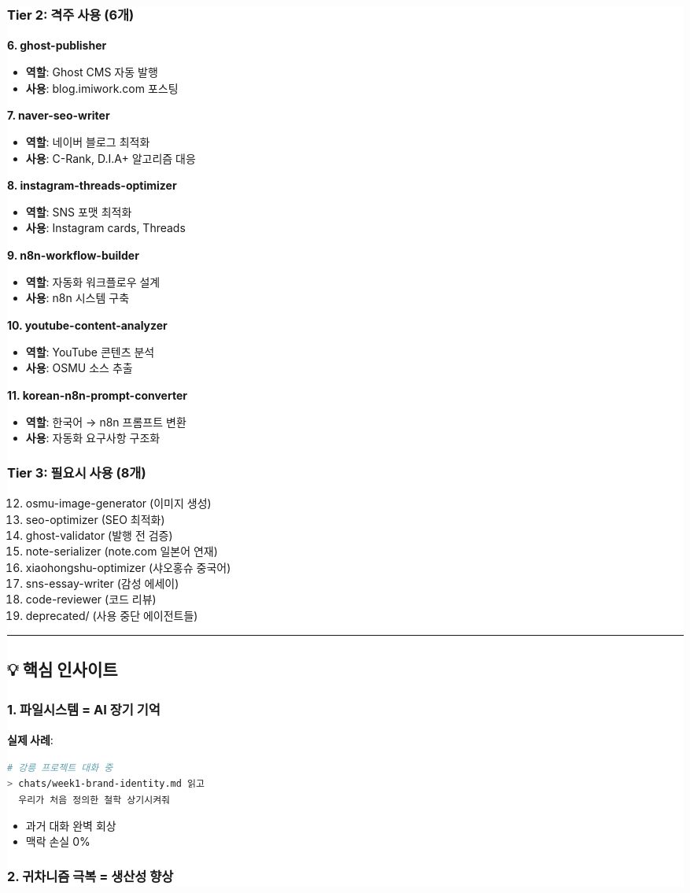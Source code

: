 ### Tier 2: 격주 사용 (6개)

**6. ghost-publisher**
- **역할**: Ghost CMS 자동 발행
- **사용**: blog.imiwork.com 포스팅

**7. naver-seo-writer**
- **역할**: 네이버 블로그 최적화
- **사용**: C-Rank, D.I.A+ 알고리즘 대응

**8. instagram-threads-optimizer**
- **역할**: SNS 포맷 최적화
- **사용**: Instagram cards, Threads

**9. n8n-workflow-builder**
- **역할**: 자동화 워크플로우 설계
- **사용**: n8n 시스템 구축

**10. youtube-content-analyzer**
- **역할**: YouTube 콘텐츠 분석
- **사용**: OSMU 소스 추출

**11. korean-n8n-prompt-converter**
- **역할**: 한국어 → n8n 프롬프트 변환
- **사용**: 자동화 요구사항 구조화

### Tier 3: 필요시 사용 (8개)

12. osmu-image-generator (이미지 생성)
13. seo-optimizer (SEO 최적화)
14. ghost-validator (발행 전 검증)
15. note-serializer (note.com 일본어 연재)
16. xiaohongshu-optimizer (샤오홍슈 중국어)
17. sns-essay-writer (감성 에세이)
18. code-reviewer (코드 리뷰)
19. deprecated/ (사용 중단 에이전트들)

---

## 💡 핵심 인사이트

### 1. **파일시스템 = AI 장기 기억**

**실제 사례**:
```bash
# 강릉 프로젝트 대화 중
> chats/week1-brand-identity.md 읽고
  우리가 처음 정의한 철학 상기시켜줘
```
- 과거 대화 완벽 회상
- 맥락 손실 0%

### 2. **귀차니즘 극복 = 생산성 향상**
